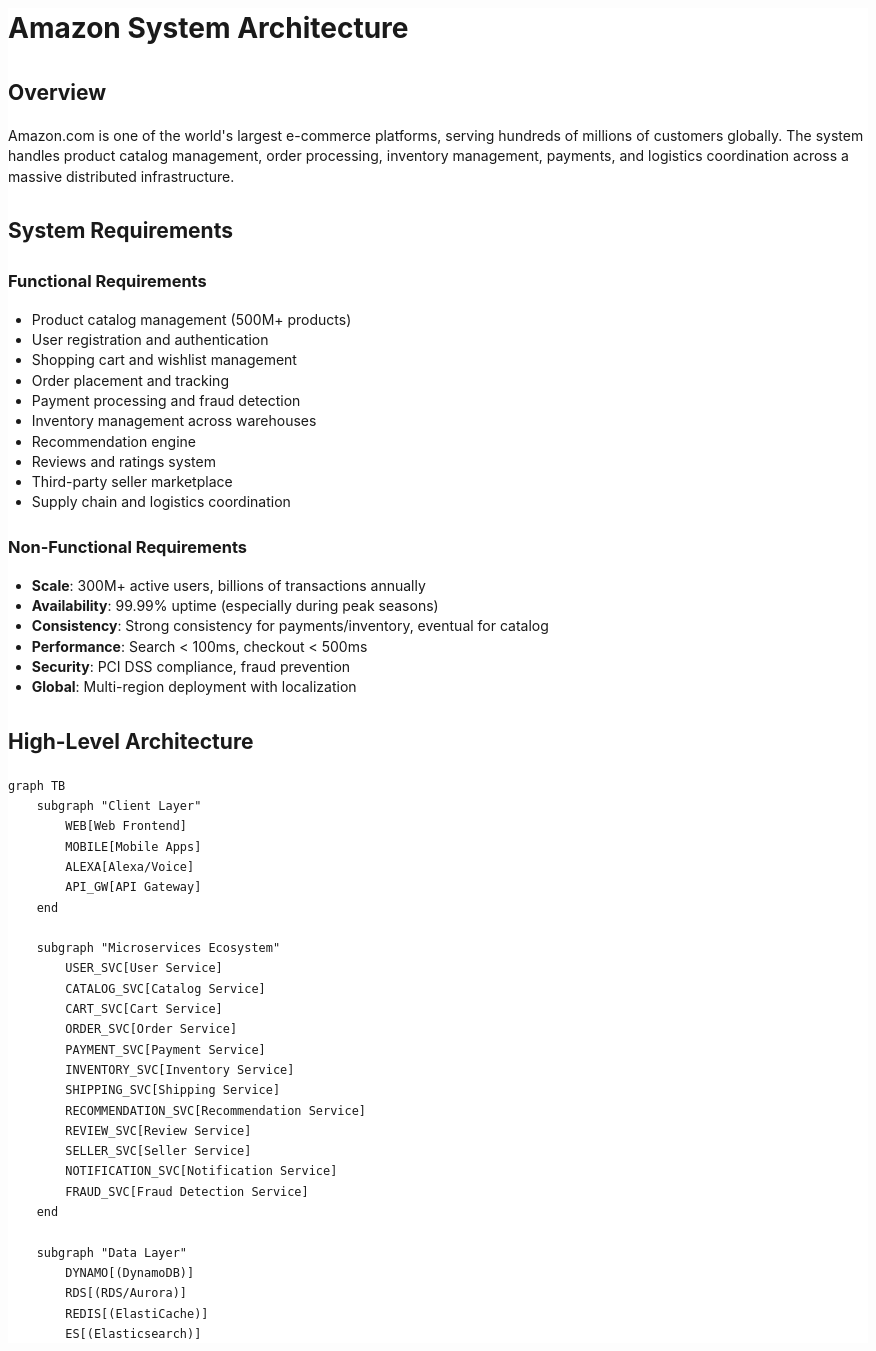 # Amazon System Architecture

## Overview

Amazon.com is one of the world's largest e-commerce platforms, serving hundreds of millions of customers globally. The system handles product catalog management, order processing, inventory management, payments, and logistics coordination across a massive distributed infrastructure.

## System Requirements

### Functional Requirements
- Product catalog management (500M+ products)
- User registration and authentication
- Shopping cart and wishlist management
- Order placement and tracking
- Payment processing and fraud detection
- Inventory management across warehouses
- Recommendation engine
- Reviews and ratings system
- Third-party seller marketplace
- Supply chain and logistics coordination

### Non-Functional Requirements
- **Scale**: 300M+ active users, billions of transactions annually
- **Availability**: 99.99% uptime (especially during peak seasons)
- **Consistency**: Strong consistency for payments/inventory, eventual for catalog
- **Performance**: Search < 100ms, checkout < 500ms
- **Security**: PCI DSS compliance, fraud prevention
- **Global**: Multi-region deployment with localization

## High-Level Architecture

```mermaid
graph TB
    subgraph "Client Layer"
        WEB[Web Frontend]
        MOBILE[Mobile Apps]
        ALEXA[Alexa/Voice]
        API_GW[API Gateway]
    end
    
    subgraph "Microservices Ecosystem"
        USER_SVC[User Service]
        CATALOG_SVC[Catalog Service]
        CART_SVC[Cart Service]
        ORDER_SVC[Order Service]
        PAYMENT_SVC[Payment Service]
        INVENTORY_SVC[Inventory Service]
        SHIPPING_SVC[Shipping Service]
        RECOMMENDATION_SVC[Recommendation Service]
        REVIEW_SVC[Review Service]
        SELLER_SVC[Seller Service]
        NOTIFICATION_SVC[Notification Service]
        FRAUD_SVC[Fraud Detection Service]
    end
    
    subgraph "Data Layer"
        DYNAMO[(DynamoDB)]
        RDS[(RDS/Aurora)]
        REDIS[(ElastiCache)]
        ES[(Elasticsearch)]
```